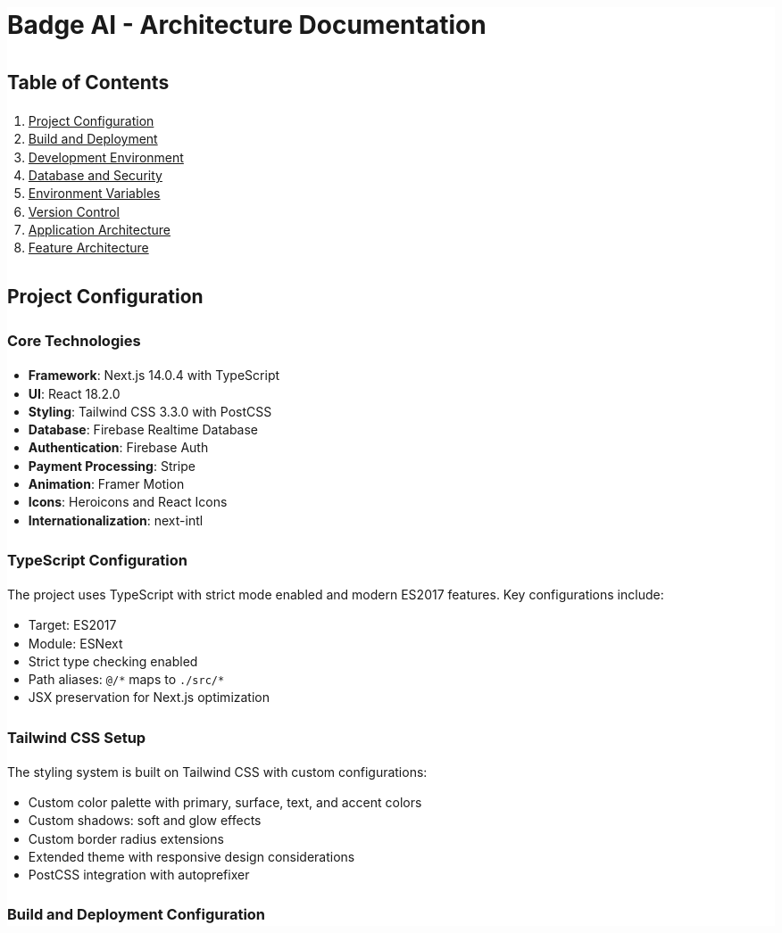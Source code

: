 # Badge AI - Architecture Documentation

## Table of Contents

1. [Project Configuration](#project-configuration)
2. [Build and Deployment](#build-and-deployment)
3. [Development Environment](#development-environment)
4. [Database and Security](#database-and-security)
5. [Environment Variables](#environment-variables)
6. [Version Control](#version-control)
7. [Application Architecture](#application-architecture)
8. [Feature Architecture](#feature-architecture)

## Project Configuration

### Core Technologies

- **Framework**: Next.js 14.0.4 with TypeScript
- **UI**: React 18.2.0
- **Styling**: Tailwind CSS 3.3.0 with PostCSS
- **Database**: Firebase Realtime Database
- **Authentication**: Firebase Auth
- **Payment Processing**: Stripe
- **Animation**: Framer Motion
- **Icons**: Heroicons and React Icons
- **Internationalization**: next-intl

### TypeScript Configuration

The project uses TypeScript with strict mode enabled and modern ES2017 features. Key configurations include:

- Target: ES2017
- Module: ESNext
- Strict type checking enabled
- Path aliases: `@/*` maps to `./src/*`
- JSX preservation for Next.js optimization

### Tailwind CSS Setup

The styling system is built on Tailwind CSS with custom configurations:

- Custom color palette with primary, surface, text, and accent colors
- Custom shadows: soft and glow effects
- Custom border radius extensions
- Extended theme with responsive design considerations
- PostCSS integration with autoprefixer

### Build and Deployment Configuration
